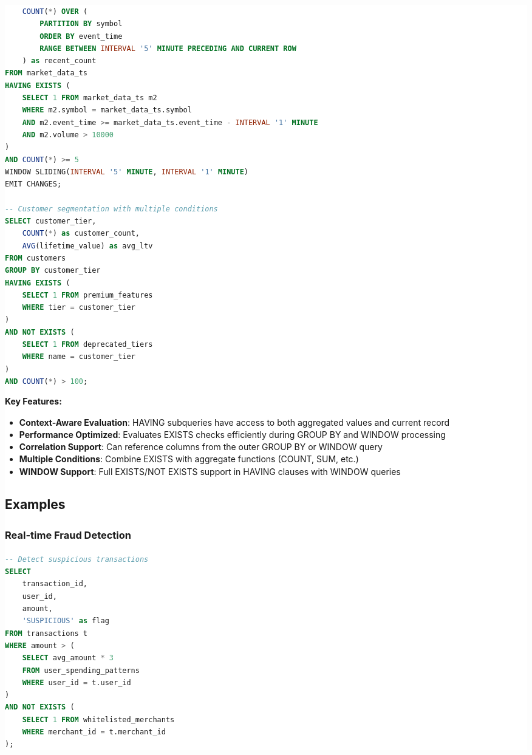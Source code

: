 ```sql
    COUNT(*) OVER (
        PARTITION BY symbol
        ORDER BY event_time
        RANGE BETWEEN INTERVAL '5' MINUTE PRECEDING AND CURRENT ROW
    ) as recent_count
FROM market_data_ts
HAVING EXISTS (
    SELECT 1 FROM market_data_ts m2
    WHERE m2.symbol = market_data_ts.symbol
    AND m2.event_time >= market_data_ts.event_time - INTERVAL '1' MINUTE
    AND m2.volume > 10000
)
AND COUNT(*) >= 5
WINDOW SLIDING(INTERVAL '5' MINUTE, INTERVAL '1' MINUTE)
EMIT CHANGES;

-- Customer segmentation with multiple conditions
SELECT customer_tier,
    COUNT(*) as customer_count,
    AVG(lifetime_value) as avg_ltv
FROM customers
GROUP BY customer_tier
HAVING EXISTS (
    SELECT 1 FROM premium_features
    WHERE tier = customer_tier
)
AND NOT EXISTS (
    SELECT 1 FROM deprecated_tiers
    WHERE name = customer_tier
)
AND COUNT(*) > 100;
```

**Key Features:**
- **Context-Aware Evaluation**: HAVING subqueries have access to both aggregated values and current record
- **Performance Optimized**: Evaluates EXISTS checks efficiently during GROUP BY and WINDOW processing
- **Correlation Support**: Can reference columns from the outer GROUP BY or WINDOW query
- **Multiple Conditions**: Combine EXISTS with aggregate functions (COUNT, SUM, etc.)
- **WINDOW Support**: Full EXISTS/NOT EXISTS support in HAVING clauses with WINDOW queries

## Examples

### Real-time Fraud Detection

```sql
-- Detect suspicious transactions
SELECT 
    transaction_id,
    user_id,
    amount,
    'SUSPICIOUS' as flag
FROM transactions t
WHERE amount > (
    SELECT avg_amount * 3 
    FROM user_spending_patterns 
    WHERE user_id = t.user_id
)
AND NOT EXISTS (
    SELECT 1 FROM whitelisted_merchants 
    WHERE merchant_id = t.merchant_id
);
```